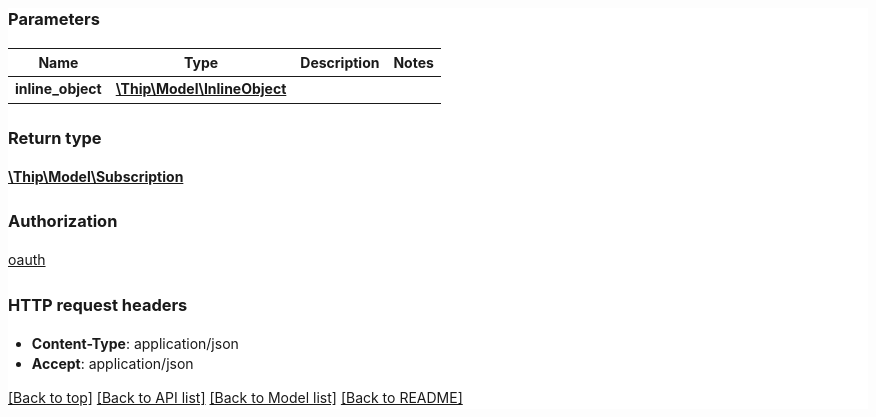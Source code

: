 ### Parameters


Name | Type | Description  | Notes
------------- | ------------- | ------------- | -------------
 **inline_object** | [**\Thip\Model\InlineObject**](../Model/InlineObject.md)|  |

### Return type

[**\Thip\Model\Subscription**](../Model/Subscription.md)

### Authorization

[oauth](../../README.md#oauth)

### HTTP request headers

- **Content-Type**: application/json
- **Accept**: application/json

[[Back to top]](#) [[Back to API list]](../../README.md#documentation-for-api-endpoints)
[[Back to Model list]](../../README.md#documentation-for-models)
[[Back to README]](../../README.md)

